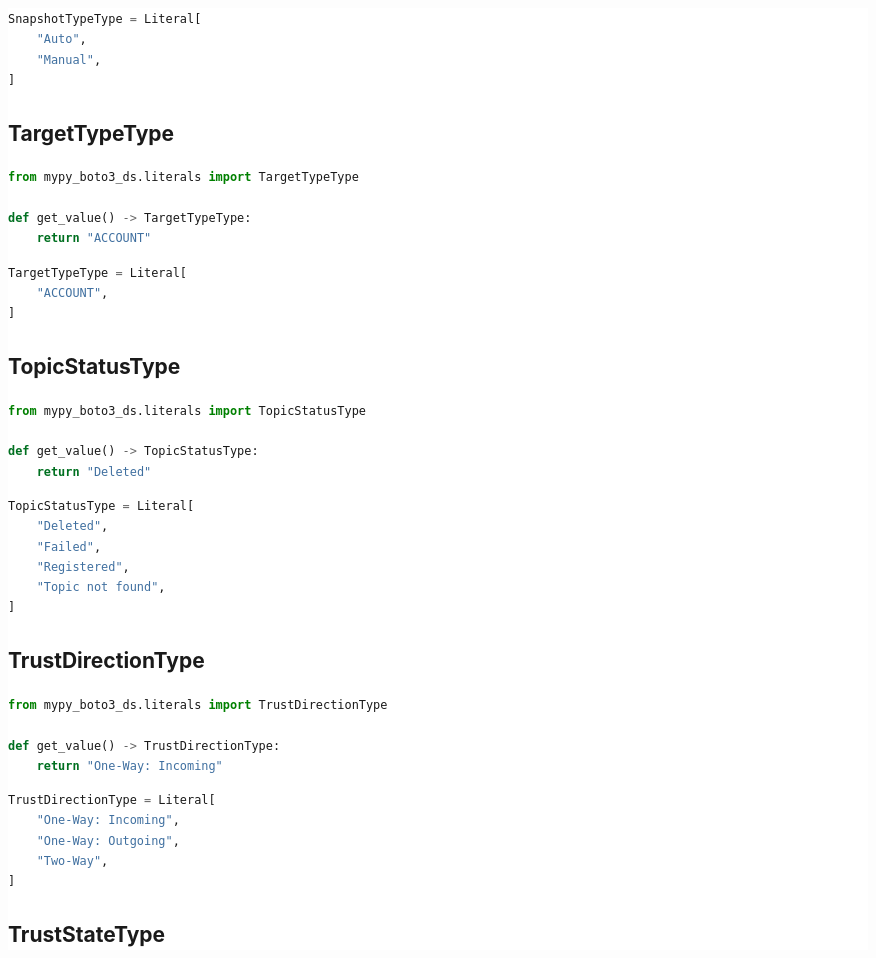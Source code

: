 ```python title="Definition"
SnapshotTypeType = Literal[
    "Auto",
    "Manual",
]
```
## TargetTypeType

```python title="Usage Example"
from mypy_boto3_ds.literals import TargetTypeType

def get_value() -> TargetTypeType:
    return "ACCOUNT"
```

```python title="Definition"
TargetTypeType = Literal[
    "ACCOUNT",
]
```
## TopicStatusType

```python title="Usage Example"
from mypy_boto3_ds.literals import TopicStatusType

def get_value() -> TopicStatusType:
    return "Deleted"
```

```python title="Definition"
TopicStatusType = Literal[
    "Deleted",
    "Failed",
    "Registered",
    "Topic not found",
]
```
## TrustDirectionType

```python title="Usage Example"
from mypy_boto3_ds.literals import TrustDirectionType

def get_value() -> TrustDirectionType:
    return "One-Way: Incoming"
```

```python title="Definition"
TrustDirectionType = Literal[
    "One-Way: Incoming",
    "One-Way: Outgoing",
    "Two-Way",
]
```
## TrustStateType
